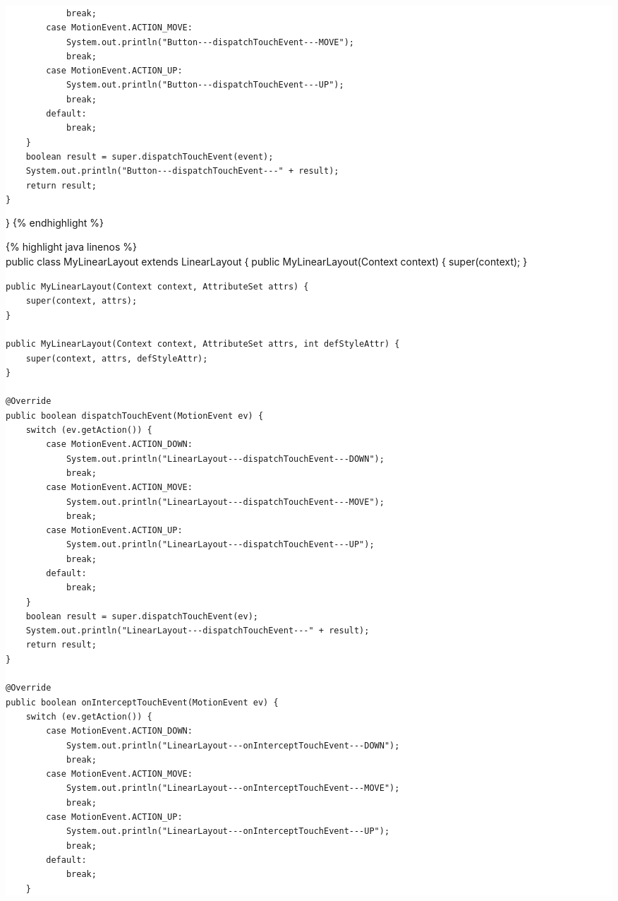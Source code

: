                 break;
            case MotionEvent.ACTION_MOVE:
                System.out.println("Button---dispatchTouchEvent---MOVE");
                break;
            case MotionEvent.ACTION_UP:
                System.out.println("Button---dispatchTouchEvent---UP");
                break;
            default:
                break;
        }
        boolean result = super.dispatchTouchEvent(event);
        System.out.println("Button---dispatchTouchEvent---" + result);
        return result;
    }
}
{% endhighlight %}   

{% highlight java linenos %}  
public class MyLinearLayout extends LinearLayout {
    public MyLinearLayout(Context context) {
        super(context);
    }

    public MyLinearLayout(Context context, AttributeSet attrs) {
        super(context, attrs);
    }

    public MyLinearLayout(Context context, AttributeSet attrs, int defStyleAttr) {
        super(context, attrs, defStyleAttr);
    }

    @Override
    public boolean dispatchTouchEvent(MotionEvent ev) {
        switch (ev.getAction()) {
            case MotionEvent.ACTION_DOWN:
                System.out.println("LinearLayout---dispatchTouchEvent---DOWN");
                break;
            case MotionEvent.ACTION_MOVE:
                System.out.println("LinearLayout---dispatchTouchEvent---MOVE");
                break;
            case MotionEvent.ACTION_UP:
                System.out.println("LinearLayout---dispatchTouchEvent---UP");
                break;
            default:
                break;
        }
        boolean result = super.dispatchTouchEvent(ev);
        System.out.println("LinearLayout---dispatchTouchEvent---" + result);
        return result;
    }

    @Override
    public boolean onInterceptTouchEvent(MotionEvent ev) {
        switch (ev.getAction()) {
            case MotionEvent.ACTION_DOWN:
                System.out.println("LinearLayout---onInterceptTouchEvent---DOWN");
                break;
            case MotionEvent.ACTION_MOVE:
                System.out.println("LinearLayout---onInterceptTouchEvent---MOVE");
                break;
            case MotionEvent.ACTION_UP:
                System.out.println("LinearLayout---onInterceptTouchEvent---UP");
                break;
            default:
                break;
        }
